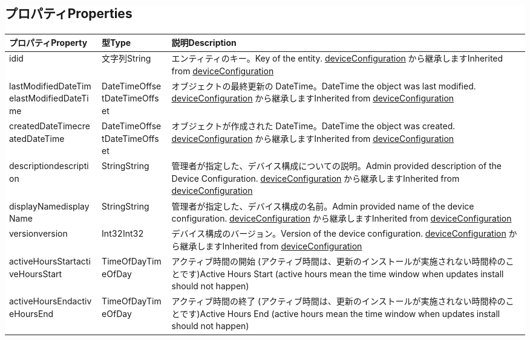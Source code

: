 ## <a name="properties"></a><span data-ttu-id="b95cc-126">プロパティ</span><span class="sxs-lookup"><span data-stu-id="b95cc-126">Properties</span></span>
|<span data-ttu-id="b95cc-127">プロパティ</span><span class="sxs-lookup"><span data-stu-id="b95cc-127">Property</span></span>|<span data-ttu-id="b95cc-128">型</span><span class="sxs-lookup"><span data-stu-id="b95cc-128">Type</span></span>|<span data-ttu-id="b95cc-129">説明</span><span class="sxs-lookup"><span data-stu-id="b95cc-129">Description</span></span>|
|:---|:---|:---|
|<span data-ttu-id="b95cc-130">id</span><span class="sxs-lookup"><span data-stu-id="b95cc-130">id</span></span>|<span data-ttu-id="b95cc-131">文字列</span><span class="sxs-lookup"><span data-stu-id="b95cc-131">String</span></span>|<span data-ttu-id="b95cc-132">エンティティのキー。</span><span class="sxs-lookup"><span data-stu-id="b95cc-132">Key of the entity.</span></span> <span data-ttu-id="b95cc-133">[deviceConfiguration](../resources/intune-deviceconfig-deviceconfiguration.md) から継承します</span><span class="sxs-lookup"><span data-stu-id="b95cc-133">Inherited from [deviceConfiguration](../resources/intune-deviceconfig-deviceconfiguration.md)</span></span>|
|<span data-ttu-id="b95cc-134">lastModifiedDateTime</span><span class="sxs-lookup"><span data-stu-id="b95cc-134">lastModifiedDateTime</span></span>|<span data-ttu-id="b95cc-135">DateTimeOffset</span><span class="sxs-lookup"><span data-stu-id="b95cc-135">DateTimeOffset</span></span>|<span data-ttu-id="b95cc-136">オブジェクトの最終更新の DateTime。</span><span class="sxs-lookup"><span data-stu-id="b95cc-136">DateTime the object was last modified.</span></span> <span data-ttu-id="b95cc-137">[deviceConfiguration](../resources/intune-deviceconfig-deviceconfiguration.md) から継承します</span><span class="sxs-lookup"><span data-stu-id="b95cc-137">Inherited from [deviceConfiguration](../resources/intune-deviceconfig-deviceconfiguration.md)</span></span>|
|<span data-ttu-id="b95cc-138">createdDateTime</span><span class="sxs-lookup"><span data-stu-id="b95cc-138">createdDateTime</span></span>|<span data-ttu-id="b95cc-139">DateTimeOffset</span><span class="sxs-lookup"><span data-stu-id="b95cc-139">DateTimeOffset</span></span>|<span data-ttu-id="b95cc-140">オブジェクトが作成された DateTime。</span><span class="sxs-lookup"><span data-stu-id="b95cc-140">DateTime the object was created.</span></span> <span data-ttu-id="b95cc-141">[deviceConfiguration](../resources/intune-deviceconfig-deviceconfiguration.md) から継承します</span><span class="sxs-lookup"><span data-stu-id="b95cc-141">Inherited from [deviceConfiguration](../resources/intune-deviceconfig-deviceconfiguration.md)</span></span>|
|<span data-ttu-id="b95cc-142">description</span><span class="sxs-lookup"><span data-stu-id="b95cc-142">description</span></span>|<span data-ttu-id="b95cc-143">String</span><span class="sxs-lookup"><span data-stu-id="b95cc-143">String</span></span>|<span data-ttu-id="b95cc-144">管理者が指定した、デバイス構成についての説明。</span><span class="sxs-lookup"><span data-stu-id="b95cc-144">Admin provided description of the Device Configuration.</span></span> <span data-ttu-id="b95cc-145">[deviceConfiguration](../resources/intune-deviceconfig-deviceconfiguration.md) から継承します</span><span class="sxs-lookup"><span data-stu-id="b95cc-145">Inherited from [deviceConfiguration](../resources/intune-deviceconfig-deviceconfiguration.md)</span></span>|
|<span data-ttu-id="b95cc-146">displayName</span><span class="sxs-lookup"><span data-stu-id="b95cc-146">displayName</span></span>|<span data-ttu-id="b95cc-147">String</span><span class="sxs-lookup"><span data-stu-id="b95cc-147">String</span></span>|<span data-ttu-id="b95cc-148">管理者が指定した、デバイス構成の名前。</span><span class="sxs-lookup"><span data-stu-id="b95cc-148">Admin provided name of the device configuration.</span></span> <span data-ttu-id="b95cc-149">[deviceConfiguration](../resources/intune-deviceconfig-deviceconfiguration.md) から継承します</span><span class="sxs-lookup"><span data-stu-id="b95cc-149">Inherited from [deviceConfiguration](../resources/intune-deviceconfig-deviceconfiguration.md)</span></span>|
|<span data-ttu-id="b95cc-150">version</span><span class="sxs-lookup"><span data-stu-id="b95cc-150">version</span></span>|<span data-ttu-id="b95cc-151">Int32</span><span class="sxs-lookup"><span data-stu-id="b95cc-151">Int32</span></span>|<span data-ttu-id="b95cc-152">デバイス構成のバージョン。</span><span class="sxs-lookup"><span data-stu-id="b95cc-152">Version of the device configuration.</span></span> <span data-ttu-id="b95cc-153">[deviceConfiguration](../resources/intune-deviceconfig-deviceconfiguration.md) から継承します</span><span class="sxs-lookup"><span data-stu-id="b95cc-153">Inherited from [deviceConfiguration](../resources/intune-deviceconfig-deviceconfiguration.md)</span></span>|
|<span data-ttu-id="b95cc-154">activeHoursStart</span><span class="sxs-lookup"><span data-stu-id="b95cc-154">activeHoursStart</span></span>|<span data-ttu-id="b95cc-155">TimeOfDay</span><span class="sxs-lookup"><span data-stu-id="b95cc-155">TimeOfDay</span></span>|<span data-ttu-id="b95cc-156">アクティブ時間の開始 (アクティブ時間は、更新のインストールが実施されない時間枠のことです)</span><span class="sxs-lookup"><span data-stu-id="b95cc-156">Active Hours Start (active hours mean the time window when updates install should not happen)</span></span>|
|<span data-ttu-id="b95cc-157">activeHoursEnd</span><span class="sxs-lookup"><span data-stu-id="b95cc-157">activeHoursEnd</span></span>|<span data-ttu-id="b95cc-158">TimeOfDay</span><span class="sxs-lookup"><span data-stu-id="b95cc-158">TimeOfDay</span></span>|<span data-ttu-id="b95cc-159">アクティブ時間の終了 (アクティブ時間は、更新のインストールが実施されない時間枠のことです)</span><span class="sxs-lookup"><span data-stu-id="b95cc-159">Active Hours End (active hours mean the time window when updates install should not happen)</span></span>|
